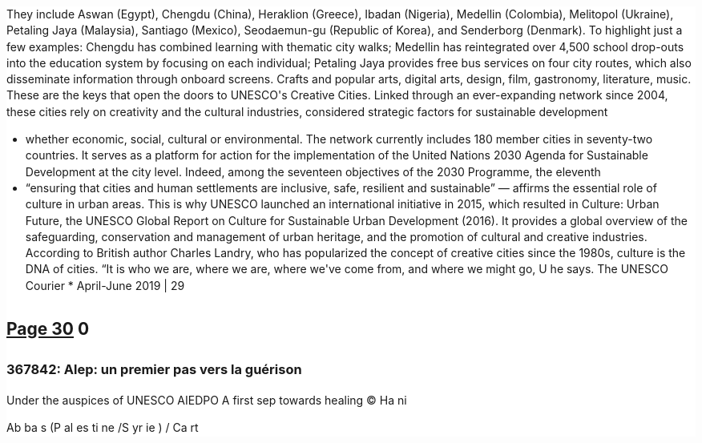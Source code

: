 They include Aswan (Egypt), Chengdu 
(China), Heraklion (Greece), Ibadan 
(Nigeria), Medellin (Colombia), 
Melitopol (Ukraine), Petaling Jaya 
(Malaysia), Santiago (Mexico), 
Seodaemun-gu (Republic of Korea), 
and Senderborg (Denmark). 
To highlight just a few examples: 
Chengdu has combined learning with 
thematic city walks; Medellin has 
reintegrated over 4,500 school drop-outs 
into the education system by focusing on 
each individual; Petaling Jaya provides 
free bus services on four city routes, 
which also disseminate information 
through onboard screens. 
Crafts and popular arts, digital arts, design, film, gastronomy, literature, music. 
These are the keys that open the doors to UNESCO's Creative Cities. 
Linked through an ever-expanding network since 2004, these cities rely on creativity 
and the cultural industries, considered strategic factors for sustainable development 
- whether economic, social, cultural or environmental. The network currently includes 
180 member cities in seventy-two countries. It serves as a platform for action for the 
implementation of the United Nations 2030 Agenda for Sustainable Development 
at the city level. 
Indeed, among the seventeen objectives of the 2030 Programme, the eleventh 
- “ensuring that cities and human settlements are inclusive, safe, resilient and 
sustainable” — affirms the essential role of culture in urban areas. This is why UNESCO 
launched an international initiative in 2015, which resulted in Culture: Urban Future, 
the UNESCO Global Report on Culture for Sustainable Urban Development (2016). 
It provides a global overview of the safeguarding, conservation and management of 
urban heritage, and the promotion of cultural and creative industries. 
According to British author Charles Landry, who has popularized the concept of 
creative cities since the 1980s, culture is the DNA of cities. “It is who we are, where 
we are, where we've come from, and where we might go, U he says. 
The UNESCO Courier * April-June 2019 | 29 
 

## [Page 30](367693eng.pdf#page=30) 0

### 367842: Alep: un premier pas vers la guérison

  
Under the auspices of UNESCO 
AIEDPO A first sep 
towards healing 
© 
Ha
ni
 
Ab
ba
s 
(P
al
es
ti
ne
/S
yr
ie
) 
/ 
Ca
rt